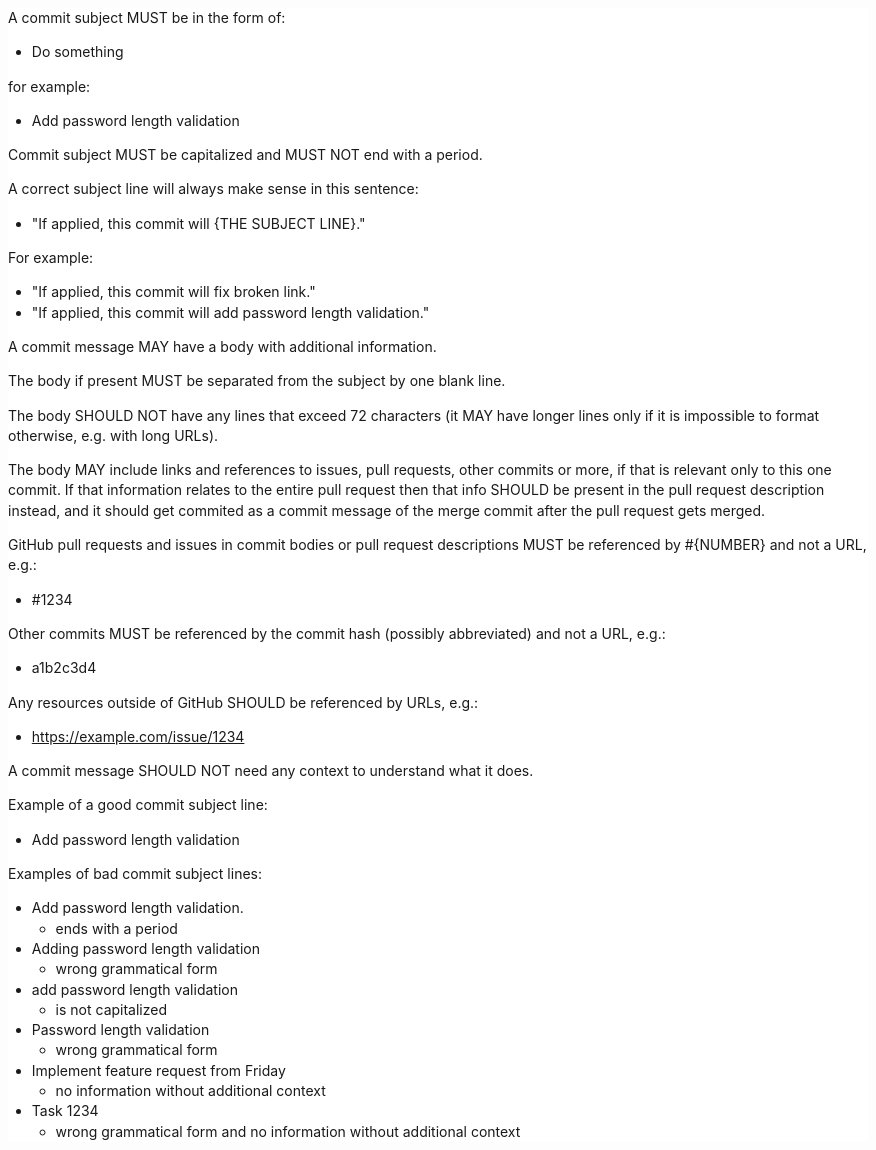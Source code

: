A commit subject MUST be in the form of:

- Do something

for example:

- Add password length validation

Commit subject MUST be capitalized and MUST NOT end with a period.

A correct subject line will always make sense in this sentence:

- "If applied, this commit will {THE SUBJECT LINE}."

For example:

- "If applied, this commit will fix broken link."
- "If applied, this commit will add password length validation."

A commit message MAY have a body with additional information.

The body if present MUST be separated from the subject by one blank line.

The body SHOULD NOT have any lines that exceed 72 characters
(it MAY have longer lines only if it is impossible to format otherwise,
e.g. with long URLs).

The body MAY include links and references to issues, pull requests,
other commits or more, if that is relevant only to this one commit.
If that information relates to the entire pull request then
that info SHOULD be present in the pull request description instead,
and it should get commited as a commit message of the merge commit
after the pull request gets merged.

GitHub pull requests and issues in commit bodies or pull request descriptions
MUST be referenced by #{NUMBER} and not a URL, e.g.:

- #1234

Other commits MUST be referenced by the commit hash (possibly abbreviated) and not a URL, e.g.:

- a1b2c3d4

Any resources outside of GitHub SHOULD be referenced by URLs, e.g.:

- https://example.com/issue/1234

A commit message SHOULD NOT need any context to understand what it does.

Example of a good commit subject line:

- Add password length validation

Examples of bad commit subject lines:

- Add password length validation.
  - ends with a period
- Adding password length validation
  - wrong grammatical form
- add password length validation
  - is not capitalized
- Password length validation
  - wrong grammatical form
- Implement feature request from Friday
  - no information without additional context
- Task 1234
  - wrong grammatical form and no information without additional context
